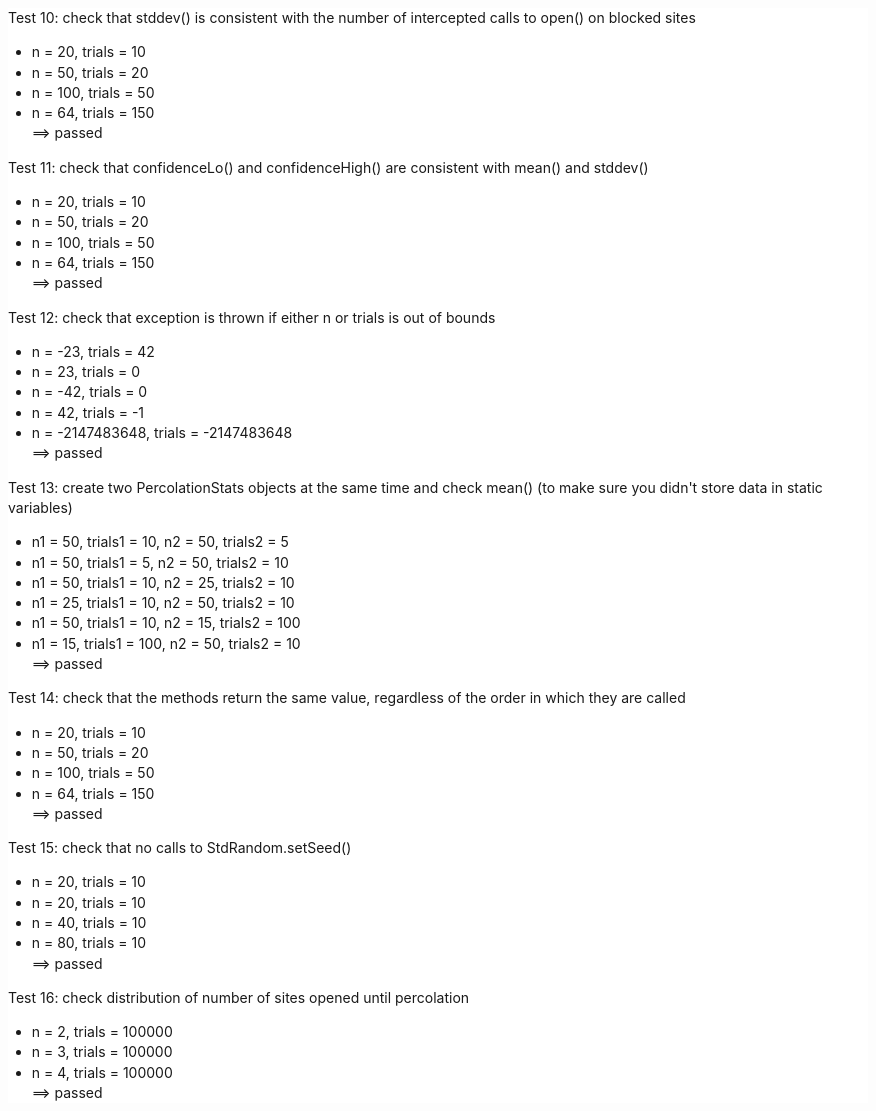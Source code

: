 Test 10: check that stddev() is consistent with the number of intercepted calls to open()
         on blocked sites
  * n =  20, trials =  10
  * n =  50, trials =  20
  * n = 100, trials =  50
  * n =  64, trials = 150
<br>==> passed

Test 11: check that confidenceLo() and confidenceHigh() are consistent with mean() and stddev()
  * n =  20, trials =  10
  * n =  50, trials =  20
  * n = 100, trials =  50
  * n =  64, trials = 150
<br>==> passed

Test 12: check that exception is thrown if either n or trials is out of bounds
  * n = -23, trials =  42
  * n =  23, trials =   0
  * n = -42, trials =   0
  * n =  42, trials =  -1
  * n = -2147483648, trials = -2147483648
<br>==> passed

Test 13: create two PercolationStats objects at the same time and check mean()
         (to make sure you didn't store data in static variables)
  * n1 =  50, trials1 =  10, n2 =  50, trials2 =   5
  * n1 =  50, trials1 =   5, n2 =  50, trials2 =  10
  * n1 =  50, trials1 =  10, n2 =  25, trials2 =  10
  * n1 =  25, trials1 =  10, n2 =  50, trials2 =  10
  * n1 =  50, trials1 =  10, n2 =  15, trials2 = 100
  * n1 =  15, trials1 = 100, n2 =  50, trials2 =  10
<br>==> passed

Test 14: check that the methods return the same value, regardless of
         the order in which they are called
  * n =  20, trials =  10
  * n =  50, trials =  20
  * n = 100, trials =  50
  * n =  64, trials = 150
<br>==> passed

Test 15: check that no calls to StdRandom.setSeed()
  * n = 20, trials = 10
  * n = 20, trials = 10
  * n = 40, trials = 10
  * n = 80, trials = 10
<br>==> passed

Test 16: check distribution of number of sites opened until percolation
  * n = 2, trials = 100000
  * n = 3, trials = 100000
  * n = 4, trials = 100000
<br>==> passed
